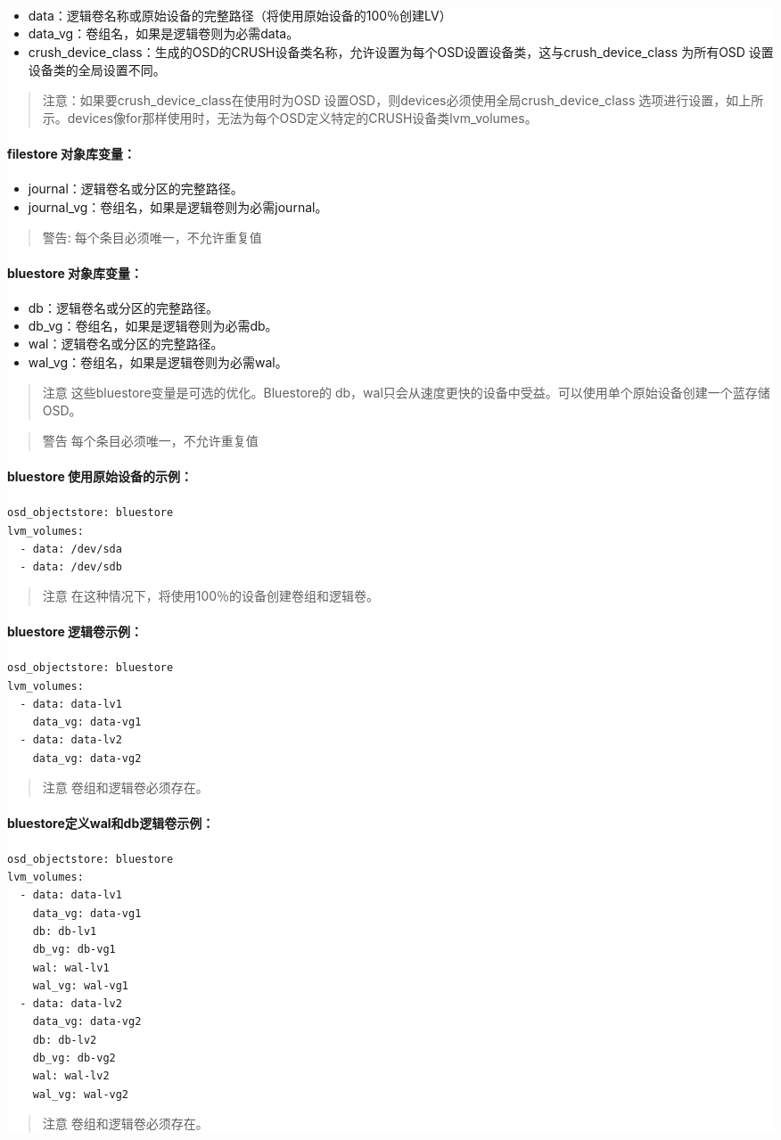 - data：逻辑卷名称或原始设备的完整路径（将使用原始设备的100％创建LV）
- data_vg：卷组名，如果是逻辑卷则为必需data。
- crush\_device\_class：生成的OSD的CRUSH设备类名称，允许设置为每个OSD设置设备类，这与crush\_device\_class 为所有OSD 设置设备类的全局设置不同。

> 注意：如果要crush\_device\_class在使用时为OSD 设置OSD，则devices必须使用全局crush\_device\_class 选项进行设置，如上所示。devices像for那样使用时，无法为每个OSD定义特定的CRUSH设备类lvm_volumes。

#### filestore 对象库变量： ####

- journal：逻辑卷名或分区的完整路径。
- journal_vg：卷组名，如果是逻辑卷则为必需journal。

> 警告:
> 每个条目必须唯一，不允许重复值

#### bluestore 对象库变量： ####

- db：逻辑卷名或分区的完整路径。
- db_vg：卷组名，如果是逻辑卷则为必需db。
- wal：逻辑卷名或分区的完整路径。
- wal_vg：卷组名，如果是逻辑卷则为必需wal。

> 注意
> 这些bluestore变量是可选的优化。Bluestore的 db，wal只会从速度更快的设备中受益。可以使用单个原始设备创建一个蓝存储OSD。

> 警告
> 每个条目必须唯一，不允许重复值

#### bluestore 使用原始设备的示例： ####

    osd_objectstore: bluestore
    lvm_volumes:
      - data: /dev/sda
      - data: /dev/sdb
> 注意
> 在这种情况下，将使用100％的设备创建卷组和逻辑卷。

#### bluestore 逻辑卷示例： ####

    osd_objectstore: bluestore
    lvm_volumes:
      - data: data-lv1
    	data_vg: data-vg1
      - data: data-lv2
    	data_vg: data-vg2
> 注意
> 卷组和逻辑卷必须存在。

#### bluestore定义wal和db逻辑卷示例： ####

    osd_objectstore: bluestore
    lvm_volumes:
      - data: data-lv1
    	data_vg: data-vg1
    	db: db-lv1
    	db_vg: db-vg1
    	wal: wal-lv1
    	wal_vg: wal-vg1
      - data: data-lv2
    	data_vg: data-vg2
    	db: db-lv2
    	db_vg: db-vg2
    	wal: wal-lv2
    	wal_vg: wal-vg2
> 注意
> 卷组和逻辑卷必须存在。
